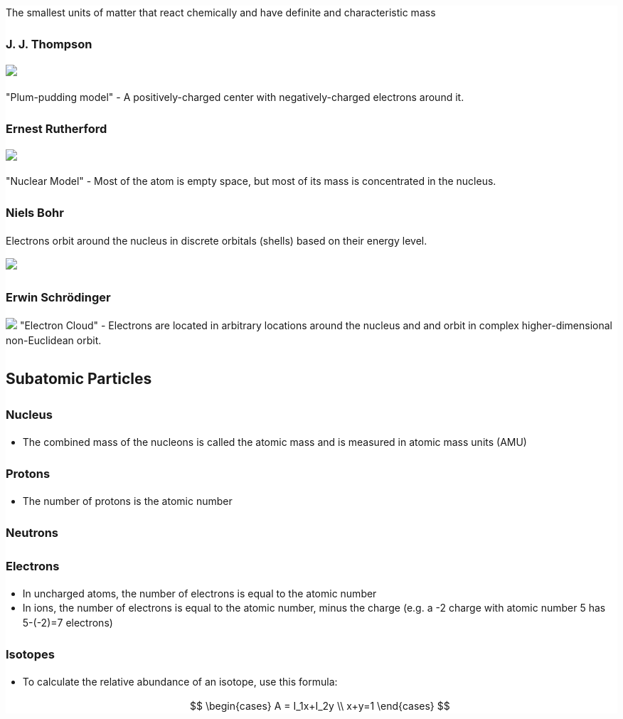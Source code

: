 The smallest units of matter that react chemically and have definite and characteristic mass

### J. J. Thompson

![](https://i.ibb.co/ZJVJbL1/g49551.png)

"Plum-pudding model" - A positively-charged center with negatively-charged electrons around it.

### Ernest Rutherford

![](https://i.ibb.co/zmm1pVh/g49648.png)

"Nuclear Model" - Most of the atom is empty space, but most of its mass is concentrated in the nucleus.

### Niels Bohr

Electrons orbit around the nucleus in discrete orbitals (shells) based on their energy level.

![](https://i.ibb.co/Nnk1kXv/g49766.png)

### Erwin Schrödinger

![](https://i.ibb.co/Kr7MXV8/image46543.png)
"Electron Cloud" - Electrons are located in arbitrary locations around the nucleus and and orbit in complex higher-dimensional non-Euclidean orbit.

## Subatomic Particles

### Nucleus

* The combined mass of the nucleons is called the atomic mass and is measured in atomic mass units (AMU)

### Protons

* The number of protons is the atomic number

### Neutrons

### Electrons

* In uncharged atoms, the number of electrons is equal to the atomic number
* In ions, the number of electrons is equal to the atomic number, minus the charge (e.g. a -2 charge with atomic number 5 has 5-(-2)=7 electrons)

### Isotopes

* To calculate the relative abundance of an isotope, use this formula:
  
  $$
  \begin{cases} A =  I_1x+I_2y \\ x+y=1 \end{cases}
  $$
